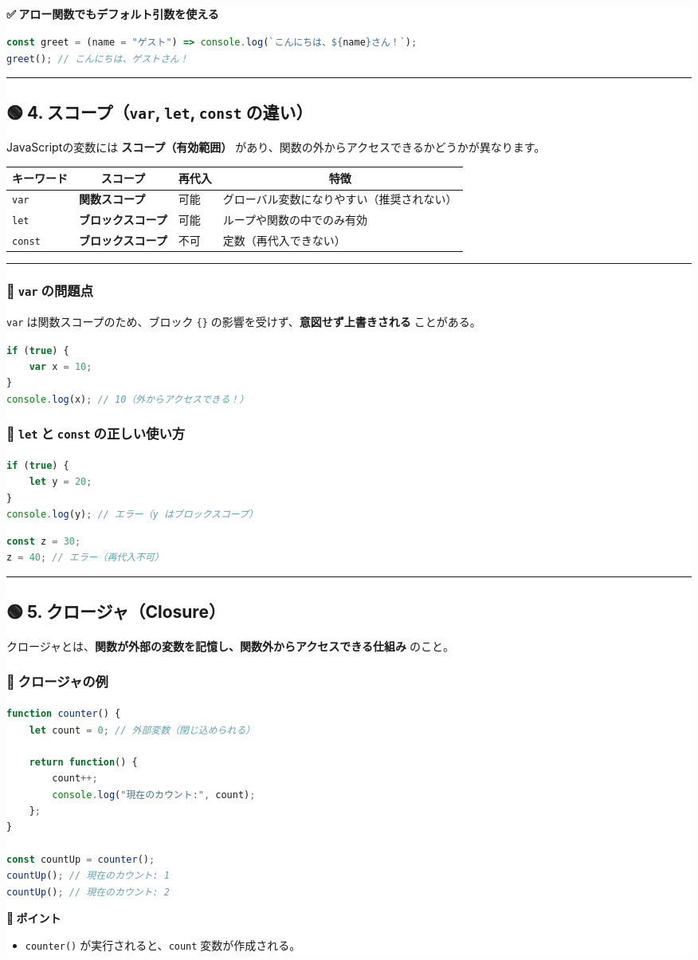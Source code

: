 **✅ アロー関数でもデフォルト引数を使える**
```js
const greet = (name = "ゲスト") => console.log(`こんにちは、${name}さん！`);
greet(); // こんにちは、ゲストさん！
```

---

## **🟢 4. スコープ（`var`, `let`, `const` の違い）**
JavaScriptの変数には **スコープ（有効範囲）** があり、関数の外からアクセスできるかどうかが異なります。

| キーワード | スコープ | 再代入 | 特徴 |
|-----------|---------|------|------|
| `var` | **関数スコープ** | 可能 | グローバル変数になりやすい（推奨されない） |
| `let` | **ブロックスコープ** | 可能 | ループや関数の中でのみ有効 |
| `const` | **ブロックスコープ** | 不可 | 定数（再代入できない） |

---

### **📌 `var` の問題点**
`var` は関数スコープのため、ブロック `{}` の影響を受けず、**意図せず上書きされる** ことがある。

```js
if (true) {
    var x = 10;
}
console.log(x); // 10（外からアクセスできる！）
```

### **📌 `let` と `const` の正しい使い方**
```js
if (true) {
    let y = 20;
}
console.log(y); // エラー（y はブロックスコープ）
```

```js
const z = 30;
z = 40; // エラー（再代入不可）
```

---

## **🟢 5. クロージャ（Closure）**
クロージャとは、**関数が外部の変数を記憶し、関数外からアクセスできる仕組み** のこと。

### **📌 クロージャの例**
```js
function counter() {
    let count = 0; // 外部変数（閉じ込められる）
    
    return function() {
        count++;
        console.log("現在のカウント:", count);
    };
}

const countUp = counter(); 
countUp(); // 現在のカウント: 1
countUp(); // 現在のカウント: 2
```
**🔹 ポイント**
- `counter()` が実行されると、`count` 変数が作成される。